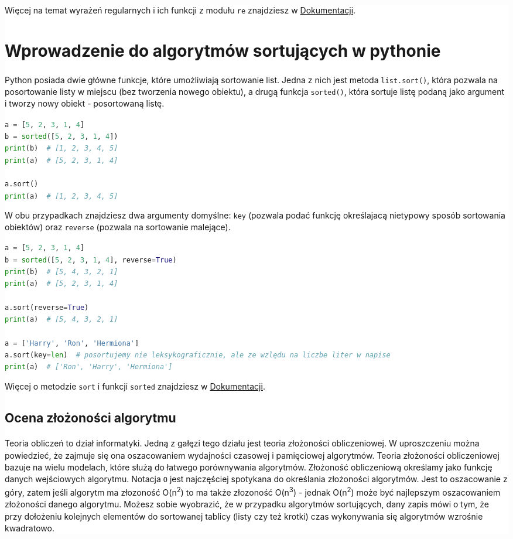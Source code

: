 Więcej na temat wyrażeń regularnych i ich funkcji z modułu `re` znajdziesz w [Dokumentacji](https://docs.python.org/3/library/re.html).

# Wprowadzenie do algorytmów sortujących w pythonie

Python posiada dwie główne funkcje, które umożliwiają sortowanie list.
Jedna z nich jest metoda `list.sort()`, która pozwala na posortowanie listy w miejscu (bez tworzenia nowego obiektu),
a drugą funkcja `sorted()`, która sortuje listę podaną jako argument i tworzy nowy obiekt - posortowaną listę.

```python
a = [5, 2, 3, 1, 4]
b = sorted([5, 2, 3, 1, 4])
print(b)  # [1, 2, 3, 4, 5]
print(a)  # [5, 2, 3, 1, 4]

a.sort()
print(a)  # [1, 2, 3, 4, 5]
```

W obu przypadkach znajdziesz dwa argumenty domyślne: `key` (pozwala podać funkcję określajacą nietypowy sposób sortowania obiektów) oraz `reverse` (pozwala na sortowanie malejące).

```python
a = [5, 2, 3, 1, 4]
b = sorted([5, 2, 3, 1, 4], reverse=True)
print(b)  # [5, 4, 3, 2, 1]
print(a)  # [5, 2, 3, 1, 4]

a.sort(reverse=True)
print(a)  # [5, 4, 3, 2, 1]

a = ['Harry', 'Ron', 'Hermiona']
a.sort(key=len)  # posortujemy nie leksykograficznie, ale ze wzlędu na liczbe liter w napise
print(a)  # ['Ron', 'Harry', 'Hermiona']
```

Więcej o metodzie `sort` i funkcji `sorted` znajdziesz w [Dokumentacji](https://docs.python.org/3/howto/sorting.html).

## Ocena złożoności algorytmu

Teoria obliczeń to dział informatyki. Jedną z gałęzi tego działu jest teoria złożoności obliczeniowej. W uproszczeniu można powiedzieć, że zajmuje się ona oszacowaniem wydajności czasowej i pamięciowej algorytmów. Teoria złożoności obliczeniowej bazuje na wielu modelach, które służą do łatwego porównywania algorytmów. Złożoność obliczeniową określamy jako funkcję danych wejściowych algorytmu. Notacja `Ο` jest najczęściej spotykana do określania złożoności algorytmów. Jest to oszacowanie z góry, zatem jeśli algorytm ma złozoność O(n<sup>2</sup>) to ma także złozoność O(n<sup>3</sup>) - jednak O(n<sup>2</sup>) może być najlepszym oszacowaniem złożoności danego algorytmu. Możesz sobie wyobrazić, że w przypadku algorytmów sortujących, dany zapis mówi o tym, że przy dołożeniu kolejnych elementów do sortowanej tablicy (listy czy też krotki) czas wykonywania się algorytmów wzrośnie kwadratowo.
